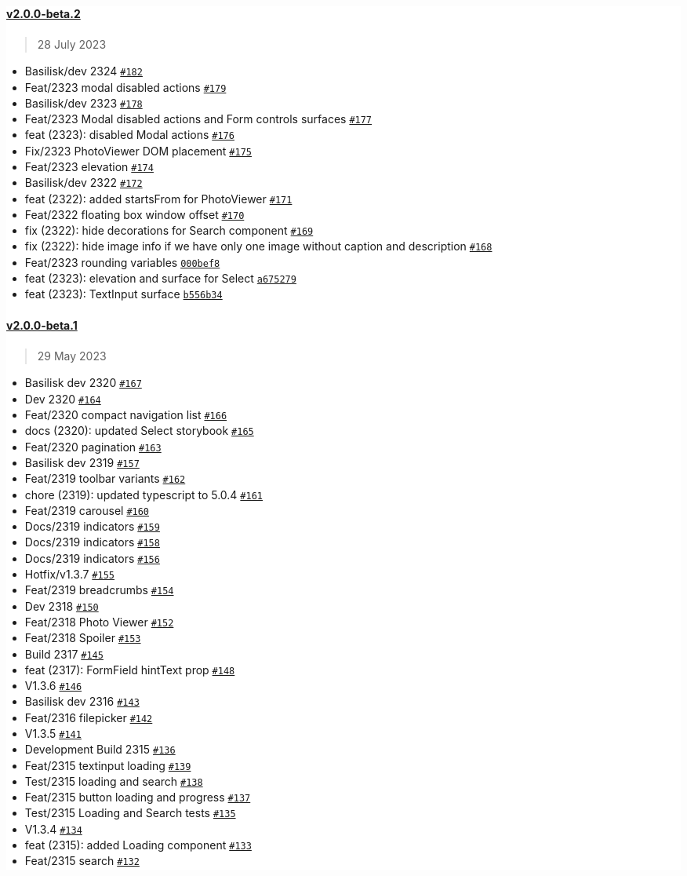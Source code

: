 #### [v2.0.0-beta.2](https://github.com/apcom52/altrone-ui/compare/v2.0.0-beta.1...v2.0.0-beta.2)

> 28 July 2023

- Basilisk/dev 2324 [`#182`](https://github.com/apcom52/altrone-ui/pull/182)
- Feat/2323 modal disabled actions [`#179`](https://github.com/apcom52/altrone-ui/pull/179)
- Basilisk/dev 2323 [`#178`](https://github.com/apcom52/altrone-ui/pull/178)
- Feat/2323 Modal disabled actions and Form controls surfaces  [`#177`](https://github.com/apcom52/altrone-ui/pull/177)
- feat (2323): disabled Modal actions [`#176`](https://github.com/apcom52/altrone-ui/pull/176)
- Fix/2323 PhotoViewer DOM placement [`#175`](https://github.com/apcom52/altrone-ui/pull/175)
- Feat/2323 elevation [`#174`](https://github.com/apcom52/altrone-ui/pull/174)
- Basilisk/dev 2322 [`#172`](https://github.com/apcom52/altrone-ui/pull/172)
- feat (2322): added startsFrom for PhotoViewer [`#171`](https://github.com/apcom52/altrone-ui/pull/171)
- Feat/2322 floating box window offset [`#170`](https://github.com/apcom52/altrone-ui/pull/170)
- fix (2322): hide decorations for Search component [`#169`](https://github.com/apcom52/altrone-ui/pull/169)
- fix (2322): hide image info if we have only one image without caption and description [`#168`](https://github.com/apcom52/altrone-ui/pull/168)
- Feat/2323 rounding variables [`000bef8`](https://github.com/apcom52/altrone-ui/commit/000bef857c58e201276176581e8f74823f52c4cc)
- feat (2323): elevation and surface for Select [`a675279`](https://github.com/apcom52/altrone-ui/commit/a6752795754e73b76e533657d7950b30c4484fa3)
- feat (2323): TextInput surface [`b556b34`](https://github.com/apcom52/altrone-ui/commit/b556b34242ba17134e7df0b698e37cb78803a948)

#### [v2.0.0-beta.1](https://github.com/apcom52/altrone-ui/compare/v2.0.0-beta.0...v2.0.0-beta.1)

> 29 May 2023

- Basilisk dev 2320 [`#167`](https://github.com/apcom52/altrone-ui/pull/167)
- Dev 2320 [`#164`](https://github.com/apcom52/altrone-ui/pull/164)
- Feat/2320 compact navigation list [`#166`](https://github.com/apcom52/altrone-ui/pull/166)
- docs (2320): updated Select storybook [`#165`](https://github.com/apcom52/altrone-ui/pull/165)
- Feat/2320 pagination [`#163`](https://github.com/apcom52/altrone-ui/pull/163)
- Basilisk dev 2319 [`#157`](https://github.com/apcom52/altrone-ui/pull/157)
- Feat/2319 toolbar variants [`#162`](https://github.com/apcom52/altrone-ui/pull/162)
- chore (2319): updated typescript to 5.0.4 [`#161`](https://github.com/apcom52/altrone-ui/pull/161)
- Feat/2319 carousel [`#160`](https://github.com/apcom52/altrone-ui/pull/160)
- Docs/2319 indicators [`#159`](https://github.com/apcom52/altrone-ui/pull/159)
- Docs/2319 indicators [`#158`](https://github.com/apcom52/altrone-ui/pull/158)
- Docs/2319 indicators [`#156`](https://github.com/apcom52/altrone-ui/pull/156)
- Hotfix/v1.3.7 [`#155`](https://github.com/apcom52/altrone-ui/pull/155)
- Feat/2319 breadcrumbs [`#154`](https://github.com/apcom52/altrone-ui/pull/154)
- Dev 2318 [`#150`](https://github.com/apcom52/altrone-ui/pull/150)
- Feat/2318 Photo Viewer [`#152`](https://github.com/apcom52/altrone-ui/pull/152)
- Feat/2318 Spoiler [`#153`](https://github.com/apcom52/altrone-ui/pull/153)
- Build 2317 [`#145`](https://github.com/apcom52/altrone-ui/pull/145)
- feat (2317): FormField hintText prop [`#148`](https://github.com/apcom52/altrone-ui/pull/148)
- V1.3.6 [`#146`](https://github.com/apcom52/altrone-ui/pull/146)
- Basilisk dev 2316 [`#143`](https://github.com/apcom52/altrone-ui/pull/143)
- Feat/2316 filepicker [`#142`](https://github.com/apcom52/altrone-ui/pull/142)
- V1.3.5 [`#141`](https://github.com/apcom52/altrone-ui/pull/141)
- Development Build 2315 [`#136`](https://github.com/apcom52/altrone-ui/pull/136)
- Feat/2315 textinput loading [`#139`](https://github.com/apcom52/altrone-ui/pull/139)
- Test/2315 loading and search [`#138`](https://github.com/apcom52/altrone-ui/pull/138)
- Feat/2315 button loading and progress [`#137`](https://github.com/apcom52/altrone-ui/pull/137)
- Test/2315 Loading and Search tests [`#135`](https://github.com/apcom52/altrone-ui/pull/135)
- V1.3.4 [`#134`](https://github.com/apcom52/altrone-ui/pull/134)
- feat (2315): added Loading component [`#133`](https://github.com/apcom52/altrone-ui/pull/133)
- Feat/2315 search [`#132`](https://github.com/apcom52/altrone-ui/pull/132)